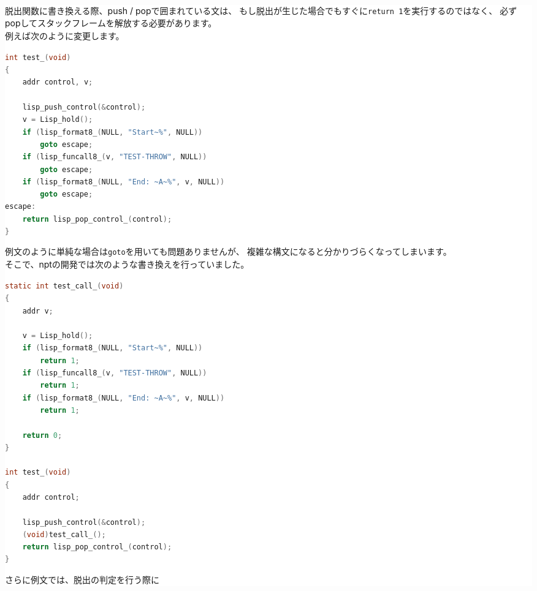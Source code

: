 脱出関数に書き換える際、push / popで囲まれている文は、
もし脱出が生じた場合でもすぐに`return 1`を実行するのではなく、
必ずpopしてスタックフレームを解放する必要があります。  
例えば次のように変更します。

```c
int test_(void)
{
    addr control, v;

    lisp_push_control(&control);
    v = Lisp_hold();
    if (lisp_format8_(NULL, "Start~%", NULL))
        goto escape;
    if (lisp_funcall8_(v, "TEST-THROW", NULL))
        goto escape;
    if (lisp_format8_(NULL, "End: ~A~%", v, NULL))
        goto escape;
escape:
    return lisp_pop_control_(control);
}
```

例文のように単純な場合は`goto`を用いても問題ありませんが、
複雑な構文になると分かりづらくなってしまいます。  
そこで、nptの開発では次のような書き換えを行っていました。

```c
static int test_call_(void)
{
    addr v;

    v = Lisp_hold();
    if (lisp_format8_(NULL, "Start~%", NULL))
        return 1;
    if (lisp_funcall8_(v, "TEST-THROW", NULL))
        return 1;
    if (lisp_format8_(NULL, "End: ~A~%", v, NULL))
        return 1;

    return 0;
}

int test_(void)
{
    addr control;

    lisp_push_control(&control);
    (void)test_call_();
    return lisp_pop_control_(control);
}
```

さらに例文では、脱出の判定を行う際に
